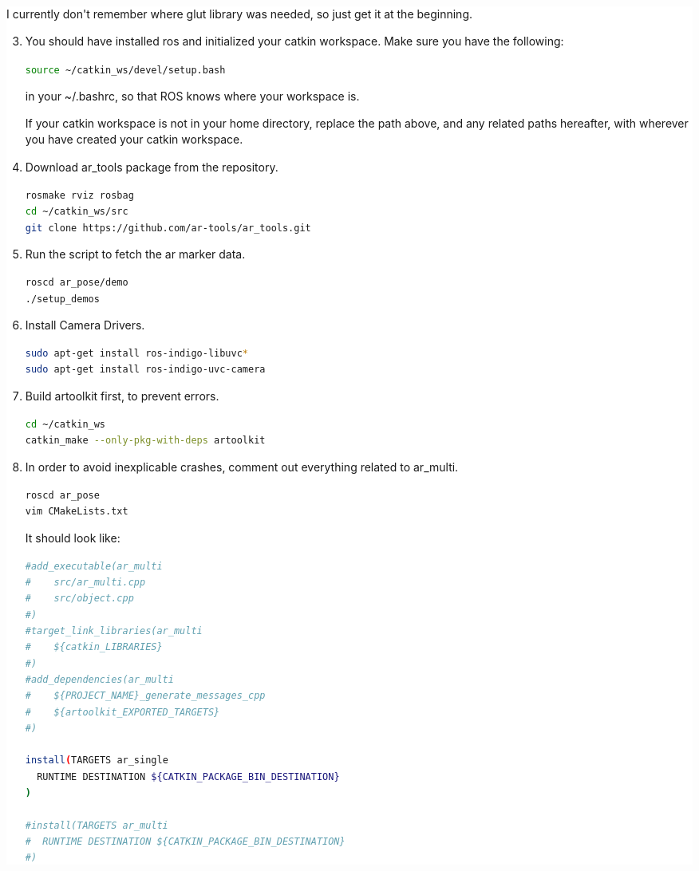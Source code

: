    I currently don't remember where glut library was needed, so just get it at the beginning.

3. You should have installed ros and initialized your catkin workspace. Make sure you have the following:

   ```bash
   source ~/catkin_ws/devel/setup.bash
   ```

   in your ~/.bashrc, so that ROS knows where your workspace is.

   If your catkin workspace is not in your home directory, replace the path above, and any related paths hereafter, with wherever you have created your catkin workspace.

4. Download ar_tools package from the repository.

   ```bash
   rosmake rviz rosbag
   cd ~/catkin_ws/src
   git clone https://github.com/ar-tools/ar_tools.git
   ```

5. Run the script to fetch the ar marker data.

   ```bash
   roscd ar_pose/demo
   ./setup_demos
   ```

6. Install Camera Drivers.

   ```bash
   sudo apt-get install ros-indigo-libuvc*
   sudo apt-get install ros-indigo-uvc-camera
   ```

7. Build artoolkit first, to prevent errors.

   ```bash
   cd ~/catkin_ws
   catkin_make --only-pkg-with-deps artoolkit
   ```

8. In order to avoid inexplicable crashes, comment out everything related to ar_multi.

   ```bash
   roscd ar_pose
   vim CMakeLists.txt
   ```

   It should look like:

   ```bash
   #add_executable(ar_multi
   #	src/ar_multi.cpp
   #	src/object.cpp
   #)
   #target_link_libraries(ar_multi
   #	${catkin_LIBRARIES}
   #)
   #add_dependencies(ar_multi
   #	${PROJECT_NAME}_generate_messages_cpp
   #	${artoolkit_EXPORTED_TARGETS}
   #)
   
   install(TARGETS ar_single
     RUNTIME DESTINATION ${CATKIN_PACKAGE_BIN_DESTINATION}
   )
   
   #install(TARGETS ar_multi
   #  RUNTIME DESTINATION ${CATKIN_PACKAGE_BIN_DESTINATION}
   #)
   ```
